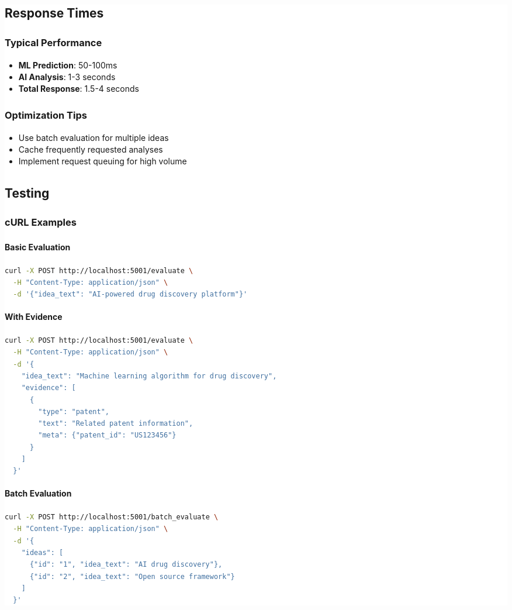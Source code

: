 ## Response Times

### Typical Performance
- **ML Prediction**: 50-100ms
- **AI Analysis**: 1-3 seconds
- **Total Response**: 1.5-4 seconds

### Optimization Tips
- Use batch evaluation for multiple ideas
- Cache frequently requested analyses
- Implement request queuing for high volume

## Testing

### cURL Examples

#### Basic Evaluation
```bash
curl -X POST http://localhost:5001/evaluate \
  -H "Content-Type: application/json" \
  -d '{"idea_text": "AI-powered drug discovery platform"}'
```

#### With Evidence
```bash
curl -X POST http://localhost:5001/evaluate \
  -H "Content-Type: application/json" \
  -d '{
    "idea_text": "Machine learning algorithm for drug discovery",
    "evidence": [
      {
        "type": "patent",
        "text": "Related patent information",
        "meta": {"patent_id": "US123456"}
      }
    ]
  }'
```

#### Batch Evaluation
```bash
curl -X POST http://localhost:5001/batch_evaluate \
  -H "Content-Type: application/json" \
  -d '{
    "ideas": [
      {"id": "1", "idea_text": "AI drug discovery"},
      {"id": "2", "idea_text": "Open source framework"}
    ]
  }'
```
